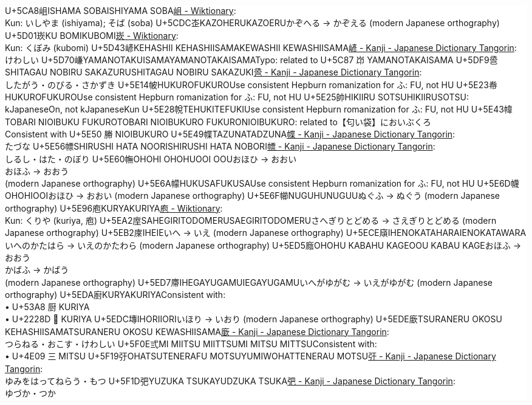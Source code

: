 <tr><td>U+5CA8</td><td>岨</td><td>ISHAMA SOBA</td><td>ISHIYAMA SOBA</td><td><a href="https://en.wiktionary.org/wiki/%E5%B2%A8">岨 - Wiktionary</a>:<br>Kun: いしやま (ishiyama); そば (soba)</td></tr>
<tr><td>U+5CDC</td><td>峜</td><td>KAZOHERU</td><td>KAZOERU</td><td>かぞへる → かぞえる (modern Japanese orthography)</td></tr>
<tr><td>U+5D01</td><td>崁</td><td>KU BOMI</td><td>KUBOMI</td><td><a href="https://en.wiktionary.org/wiki/%E5%B4%81">崁 - Wiktionary</a>:<br>Kun: くぼみ (kubomi)</td></tr>
<tr><td>U+5D43</td><td>嵃</td><td>KEHASHII KEHASHIISAMA</td><td>KEWASHII KEWASHIISAMA</td><td><a href="https://tangorin.com/kanji?search=%E5%B5%83">嵃 - Kanji - Japanese Dictionary Tangorin</a>:<br>けわしい</td></tr>
<tr><td>U+5D70</td><td>嵰</td><td>YAMANOTAKUISAMA</td><td>YAMANOTAKAISAMA</td><td>Typo: related to U+5C87 岇 YAMANOTAKAISAMA</td></tr>
<tr><td>U+5DF9</td><td>巹</td><td>SHITAGAU NOBIRU SAKAZURU</td><td>SHITAGAU NOBIRU SAKAZUKI</td><td><a href="https://tangorin.com/kanji?search=%E5%B7%B9">巹 - Kanji - Japanese Dictionary Tangorin</a>:<br>したがう・のびる・さかずき</td></tr>
<tr><td>U+5E14</td><td>帔</td><td>HUKURO</td><td>FUKURO</td><td>Use consistent Hepburn romanization for ふ: FU, not HU</td></tr>
<tr><td>U+5E23</td><td>帣</td><td>HUKURO</td><td>FUKURO</td><td>Use consistent Hepburn romanization for ふ: FU, not HU</td></tr>
<tr><td>U+5E25</td><td>帥</td><td>HIKIIRU SOTSU</td><td>HIKIIRU</td><td>SOTSU: kJapaneseOn, not kJapaneseKun</td></tr>
<tr><td>U+5E28</td><td>帨</td><td>TEHUKI</td><td>TEFUKI</td><td>Use consistent Hepburn romanization for ふ: FU, not HU</td></tr>
<tr><td>U+5E43</td><td>幃</td><td>TOBARI NIOIBUKU FUKURO</td><td>TOBARI NIOIBUKURO FUKURO</td><td>NIOIBUKURO: related to【匂い袋】においぶくろ<br>Consistent with U+5E50 幐 NIOIBUKURO</td></tr>
<tr><td>U+5E49</td><td>幉</td><td>TAZUNA</td><td>TADZUNA</td><td><a href="https://tangorin.com/kanji?search=%E5%B9%89">幉 - Kanji - Japanese Dictionary Tangorin</a>:<br>たづな</td></tr>
<tr><td>U+5E56</td><td>幖</td><td>SHIRUSHI HATA NOORI</td><td>SHIRUSHI HATA NOBORI</td><td><a href="https://tangorin.com/kanji?search=%E5%B9%96">幖 - Kanji - Japanese Dictionary Tangorin</a>:<br>しるし・はた・のぼり</td></tr>
<tr><td>U+5E60</td><td>幠</td><td>OHOHI OHOHU</td><td>OOI OOU</td><td>おほひ → おおい<br>おほふ → おおう<br>(modern Japanese orthography)</td></tr>
<tr><td>U+5E6A</td><td>幪</td><td>HUKUSA</td><td>FUKUSA</td><td>Use consistent Hepburn romanization for ふ: FU, not HU</td></tr>
<tr><td>U+5E6D</td><td>幭</td><td>OHOHI</td><td>OOI</td><td>おほひ → おおい (modern Japanese orthography)</td></tr>
<tr><td>U+5E6F</td><td>幯</td><td>NUGUHU</td><td>NUGUU</td><td>ぬぐふ → ぬぐう (modern Japanese orthography)</td></tr>
<tr><td>U+5E96</td><td>庖</td><td>KURYA</td><td>KURIYA</td><td><a href="https://en.wiktionary.org/wiki/%E5%BA%96">庖 - Wiktionary</a>:<br>Kun: くりや (kuriya, 庖)</td></tr>
<tr><td>U+5EA2</td><td>庢</td><td>SAHEGIRITODOMERU</td><td>SAEGIRITODOMERU</td><td>さへぎりとどめる → さえぎりとどめる (modern Japanese orthography)</td></tr>
<tr><td>U+5EB2</td><td>庲</td><td>IHE</td><td>IE</td><td>いへ → いえ (modern Japanese orthography)</td></tr>
<tr><td>U+5ECE</td><td>廎</td><td>IHENOKATAHARA</td><td>IENOKATAWARA</td><td>いへのかたはら → いえのかたわら (modern Japanese orthography)</td></tr>
<tr><td>U+5ED5</td><td>廕</td><td>OHOHU KABAHU KAGE</td><td>OOU KABAU KAGE</td><td>おほふ → おおう<br>かばふ → かばう<br>(modern Japanese orthography)</td></tr>
<tr><td>U+5ED7</td><td>廗</td><td>IHEGAYUGAMU</td><td>IEGAYUGAMU</td><td>いへがゆがむ → いえがゆがむ (modern Japanese orthography)</td></tr>
<tr><td>U+5EDA</td><td>廚</td><td>KURYA</td><td>KURIYA</td><td>Consistent with:<br>• U+53A8 厨 KURIYA<br>• U+2228D 𢊍 KURIYA</td></tr>
<tr><td>U+5EDC</td><td>塼</td><td>IHORI</td><td>IORI</td><td>いほり → いおり (modern Japanese orthography)</td></tr>
<tr><td>U+5EDE</td><td>廞</td><td>TSURANERU OKOSU KEHASHIISAMA</td><td>TSURANERU OKOSU KEWASHIISAMA</td><td><a href="https://tangorin.com/kanji?search=%E5%BB%9E">廞 - Kanji - Japanese Dictionary Tangorin</a>:<br>つらねる・おこす・けわしい</td></tr>
<tr><td>U+5F0E</td><td>弎</td><td>MI MIITSU MIITTSU</td><td>MI MITSU MITTSU</td><td>Consistent with:<br>• U+4E09 三 MITSU</td></tr>
<tr><td>U+5F19</td><td>弙</td><td>OHATSUTENERAFU MOTSU</td><td>YUMIWOHATTENERAU MOTSU</td><td><a href="https://tangorin.com/kanji?search=%E5%BC%99">弙 - Kanji - Japanese Dictionary Tangorin</a>:<br>ゆみをはってねらう・もつ</td></tr>
<tr><td>U+5F1D</td><td>弝</td><td>YUZUKA TSUKA</td><td>YUDZUKA TSUKA</td><td><a href="https://tangorin.com/kanji?search=%E5%BC%9D">弝 - Kanji - Japanese Dictionary Tangorin</a>:<br>ゆづか・つか</td></tr>